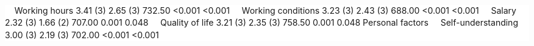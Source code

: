 <td style="text-align: center;"></td>
<td style="text-align: center;"></td>
<td style="text-align: center;"></td>
<td style="text-align: center;"></td>
<td style="text-align: center;"></td>
</tr>
<tr class="even">
<td style="text-align: left;">    Working hours</td>
<td style="text-align: center;">3.41 (3)</td>
<td style="text-align: center;">2.65 (3)</td>
<td style="text-align: center;">732.50</td>
<td style="text-align: center;">&lt;0.001</td>
<td style="text-align: center;">&lt;0.001</td>
</tr>
<tr class="odd">
<td style="text-align: left;">    Working conditions</td>
<td style="text-align: center;">3.23 (3)</td>
<td style="text-align: center;">2.43 (3)</td>
<td style="text-align: center;">688.00</td>
<td style="text-align: center;">&lt;0.001</td>
<td style="text-align: center;">&lt;0.001</td>
</tr>
<tr class="even">
<td style="text-align: left;">    Salary</td>
<td style="text-align: center;">2.32 (3)</td>
<td style="text-align: center;">1.66 (2)</td>
<td style="text-align: center;">707.00</td>
<td style="text-align: center;">0.001</td>
<td style="text-align: center;">0.048</td>
</tr>
<tr class="odd">
<td style="text-align: left;">    Quality of life</td>
<td style="text-align: center;">3.21 (3)</td>
<td style="text-align: center;">2.35 (3)</td>
<td style="text-align: center;">758.50</td>
<td style="text-align: center;">0.001</td>
<td style="text-align: center;">0.048</td>
</tr>
<tr class="even">
<td style="text-align: left;"></td>
<td style="text-align: center;"></td>
<td style="text-align: center;"></td>
<td style="text-align: center;"></td>
<td style="text-align: center;"></td>
<td style="text-align: center;"></td>
</tr>
<tr class="odd">
<td style="text-align: left;">Personal factors</td>
<td style="text-align: center;"></td>
<td style="text-align: center;"></td>
<td style="text-align: center;"></td>
<td style="text-align: center;"></td>
<td style="text-align: center;"></td>
</tr>
<tr class="even">
<td style="text-align: left;">    Self-understanding</td>
<td style="text-align: center;">3.00 (3)</td>
<td style="text-align: center;">2.19 (3)</td>
<td style="text-align: center;">702.00</td>
<td style="text-align: center;">&lt;0.001</td>
<td style="text-align: center;">&lt;0.001</td>
</tr>
</tbody>
</table>